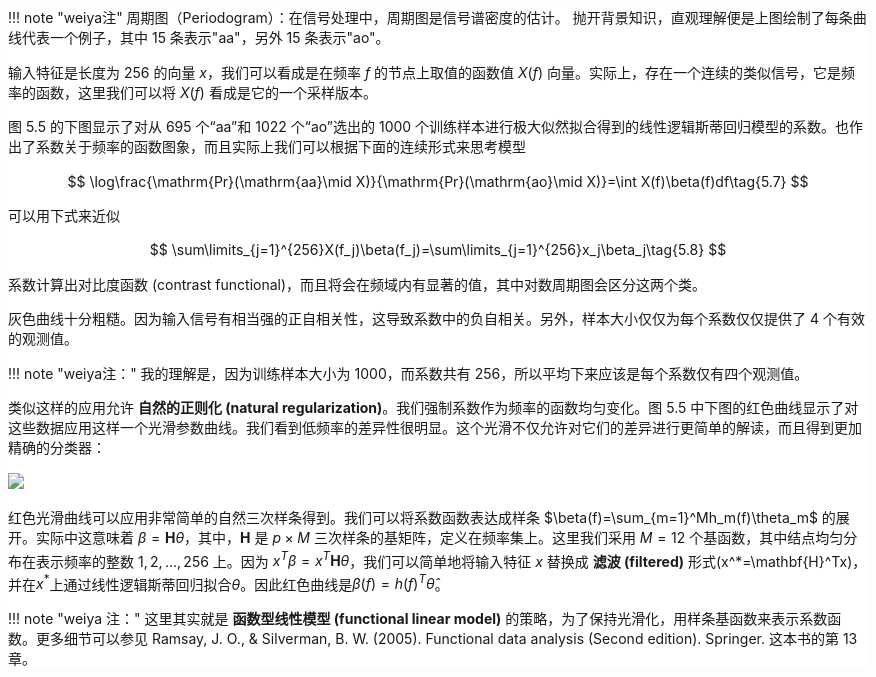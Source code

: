 
!!! note "weiya注"
    周期图（Periodogram）：在信号处理中，周期图是信号谱密度的估计。
    抛开背景知识，直观理解便是上图绘制了每条曲线代表一个例子，其中 15 条表示"aa"，另外 15 条表示"ao"。

输入特征是长度为 256 的向量 $x$，我们可以看成是在频率 $f$ 的节点上取值的函数值 $X(f)$ 向量。实际上，存在一个连续的类似信号，它是频率的函数，这里我们可以将 $X(f)$ 看成是它的一个采样版本。

图 5.5 的下图显示了对从 695 个“aa”和 1022 个“ao”选出的 1000 个训练样本进行极大似然拟合得到的线性逻辑斯蒂回归模型的系数。也作出了系数关于频率的函数图象，而且实际上我们可以根据下面的连续形式来思考模型

$$
\log\frac{\mathrm{Pr}(\mathrm{aa}\mid X)}{\mathrm{Pr}(\mathrm{ao}\mid X)}=\int X(f)\beta(f)df\tag{5.7}
$$

可以用下式来近似

$$
\sum\limits_{j=1}^{256}X(f_j)\beta(f_j)=\sum\limits_{j=1}^{256}x_j\beta_j\tag{5.8}
$$

系数计算出对比度函数 (contrast functional)，而且将会在频域内有显著的值，其中对数周期图会区分这两个类。

灰色曲线十分粗糙。因为输入信号有相当强的正自相关性，这导致系数中的负自相关。另外，样本大小仅仅为每个系数仅仅提供了 4 个有效的观测值。

!!! note "weiya注："
    我的理解是，因为训练样本大小为 1000，而系数共有 256，所以平均下来应该是每个系数仅有四个观测值。

类似这样的应用允许 **自然的正则化 (natural regularization)**。我们强制系数作为频率的函数均匀变化。图 5.5 中下图的红色曲线显示了对这些数据应用这样一个光滑参数曲线。我们看到低频率的差异性很明显。这个光滑不仅允许对它们的差异进行更简单的解读，而且得到更加精确的分类器：

![](../img/05/tabno1.png)

红色光滑曲线可以应用非常简单的自然三次样条得到。我们可以将系数函数表达成样条 $\beta(f)=\sum_{m=1}^Mh_m(f)\theta_m$ 的展开。实际中这意味着 $\beta=\mathbf H\theta$，其中，$\mathbf H$ 是 $p\times M$ 三次样条的基矩阵，定义在频率集上。这里我们采用 $M=12$ 个基函数，其中结点均匀分布在表示频率的整数 $1,2,\ldots,256$ 上。因为 $x^T\beta=x^T\mathbf H\theta$，我们可以简单地将输入特征 $x$ 替换成 **滤波 (filtered)** 形式\(x^*=\mathbf{H}^Tx\)，并在$x^*$上通过线性逻辑斯蒂回归拟合$\theta$。因此红色曲线是$\beta(f)=h(f)^T\hat\theta$。

!!! note "weiya 注："
    这里其实就是 **函数型线性模型 (functional linear model)** 的策略，为了保持光滑化，用样条基函数来表示系数函数。更多细节可以参见 Ramsay, J. O., & Silverman, B. W. (2005). Functional data analysis (Second edition). Springer. 这本书的第 13 章。